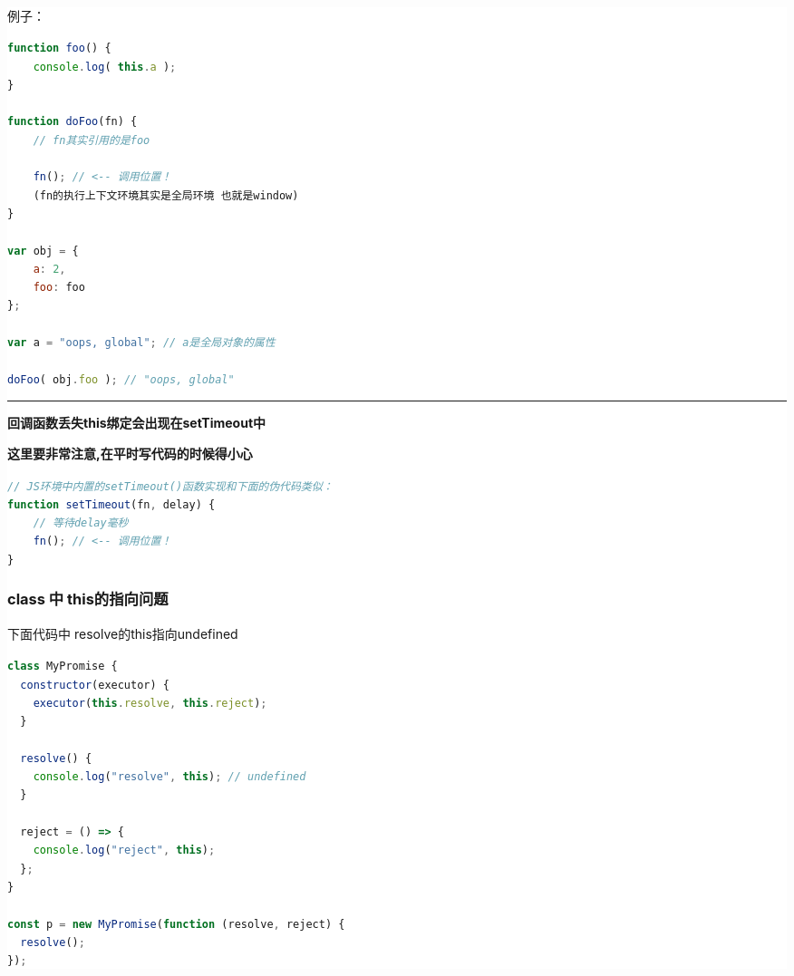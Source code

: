例子：



```javascript
function foo() {
    console.log( this.a );
}

function doFoo(fn) {
    // fn其实引用的是foo
    
    fn(); // <-- 调用位置！
    (fn的执行上下文环境其实是全局环境 也就是window)
}

var obj = {
    a: 2,
    foo: foo
};

var a = "oops, global"; // a是全局对象的属性

doFoo( obj.foo ); // "oops, global"
```

----


**回调函数丢失this绑定会出现在setTimeout中**

**这里要非常注意,在平时写代码的时候得小心**


```javascript
// JS环境中内置的setTimeout()函数实现和下面的伪代码类似：
function setTimeout(fn, delay) {
    // 等待delay毫秒
    fn(); // <-- 调用位置！
}
```

### class 中 this的指向问题

下面代码中 resolve的this指向undefined

```js
class MyPromise {
  constructor(executor) {
    executor(this.resolve, this.reject);
  }

  resolve() {
    console.log("resolve", this); // undefined
  }

  reject = () => {
    console.log("reject", this);
  };
}

const p = new MyPromise(function (resolve, reject) {
  resolve();
});

```
